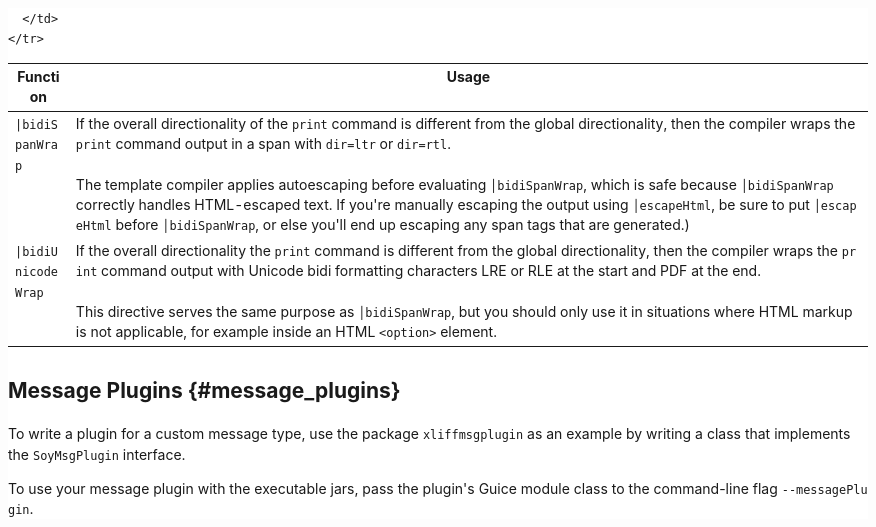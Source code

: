       </td>
    </tr>
  </tbody>
</table>
<table>
  <thead>
    <tr>
      <th>Function</th>
      <th>Usage</th>
    </tr>
  </thead>
  <tbody>
    <tr>
      <td>
        <code>|bidiSpanWrap</code>
      </td>
      <td>
        If the overall directionality of the <code>print</code> command is
        different from the global directionality, then the
        compiler wraps the <code>print</code> command output in a span
        with <code>dir=ltr</code> or <code>dir=rtl</code>.<br><br>The template
        compiler applies autoescaping before evaluating
        <code>│bidiSpanWrap</code>, which is safe because <code>│bidiSpanWrap</code>
        correctly handles HTML-escaped text. If you're manually
        escaping the output using <code>│escapeHtml</code>, be sure to put
        <code>│escapeHtml</code> before <code>│bidiSpanWrap</code>, or else you'll
        end up escaping any span tags that are generated.)
      </td>
    </tr>
    <tr>
      <td>
        <code>|bidiUnicodeWrap</code>
      </td>
      <td>
        If the overall directionality the <code>print</code> command is
        different from the global directionality, then the
        compiler wraps the <code>print</code> command output with Unicode
        bidi formatting characters LRE or RLE at the start and
        PDF at the end.<br><br>This directive serves the same
        purpose as <code>│bidiSpanWrap</code>, but you should only use it
        in situations where HTML markup is not applicable, for
        example inside an HTML <code>&lt;option&gt;</code> element.
      </td>
    </tr>
  </tbody>
</table>

## Message Plugins {#message_plugins}

To write a plugin for a custom message type, use the package `xliffmsgplugin` as
an example by writing a class that implements the `SoyMsgPlugin` interface.

To use your message plugin with the executable jars, pass the plugin's Guice
module class to the command-line flag `--messagePlugin`.
